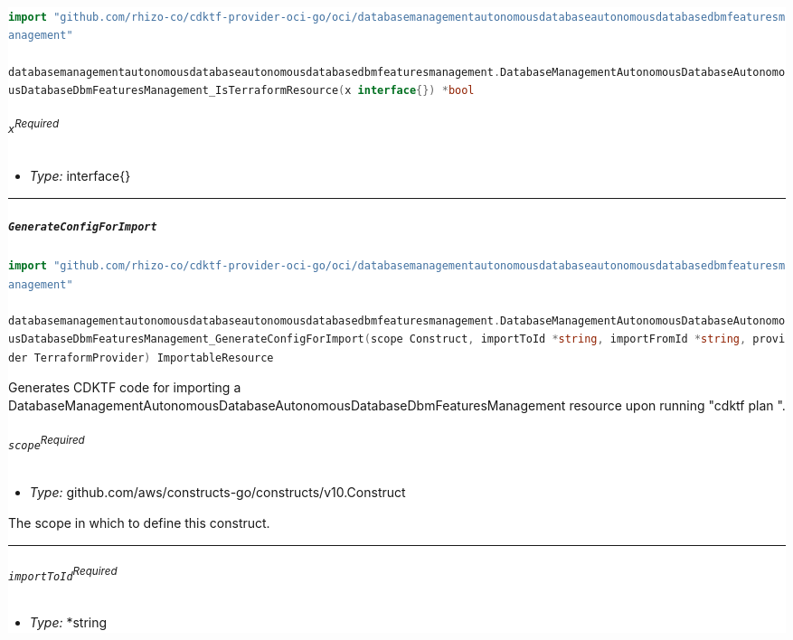```go
import "github.com/rhizo-co/cdktf-provider-oci-go/oci/databasemanagementautonomousdatabaseautonomousdatabasedbmfeaturesmanagement"

databasemanagementautonomousdatabaseautonomousdatabasedbmfeaturesmanagement.DatabaseManagementAutonomousDatabaseAutonomousDatabaseDbmFeaturesManagement_IsTerraformResource(x interface{}) *bool
```

###### `x`<sup>Required</sup> <a name="x" id="rhizo-co-terraform-provider-oci.databaseManagementAutonomousDatabaseAutonomousDatabaseDbmFeaturesManagement.DatabaseManagementAutonomousDatabaseAutonomousDatabaseDbmFeaturesManagement.isTerraformResource.parameter.x"></a>

- *Type:* interface{}

---

##### `GenerateConfigForImport` <a name="GenerateConfigForImport" id="rhizo-co-terraform-provider-oci.databaseManagementAutonomousDatabaseAutonomousDatabaseDbmFeaturesManagement.DatabaseManagementAutonomousDatabaseAutonomousDatabaseDbmFeaturesManagement.generateConfigForImport"></a>

```go
import "github.com/rhizo-co/cdktf-provider-oci-go/oci/databasemanagementautonomousdatabaseautonomousdatabasedbmfeaturesmanagement"

databasemanagementautonomousdatabaseautonomousdatabasedbmfeaturesmanagement.DatabaseManagementAutonomousDatabaseAutonomousDatabaseDbmFeaturesManagement_GenerateConfigForImport(scope Construct, importToId *string, importFromId *string, provider TerraformProvider) ImportableResource
```

Generates CDKTF code for importing a DatabaseManagementAutonomousDatabaseAutonomousDatabaseDbmFeaturesManagement resource upon running "cdktf plan <stack-name>".

###### `scope`<sup>Required</sup> <a name="scope" id="rhizo-co-terraform-provider-oci.databaseManagementAutonomousDatabaseAutonomousDatabaseDbmFeaturesManagement.DatabaseManagementAutonomousDatabaseAutonomousDatabaseDbmFeaturesManagement.generateConfigForImport.parameter.scope"></a>

- *Type:* github.com/aws/constructs-go/constructs/v10.Construct

The scope in which to define this construct.

---

###### `importToId`<sup>Required</sup> <a name="importToId" id="rhizo-co-terraform-provider-oci.databaseManagementAutonomousDatabaseAutonomousDatabaseDbmFeaturesManagement.DatabaseManagementAutonomousDatabaseAutonomousDatabaseDbmFeaturesManagement.generateConfigForImport.parameter.importToId"></a>

- *Type:* *string
